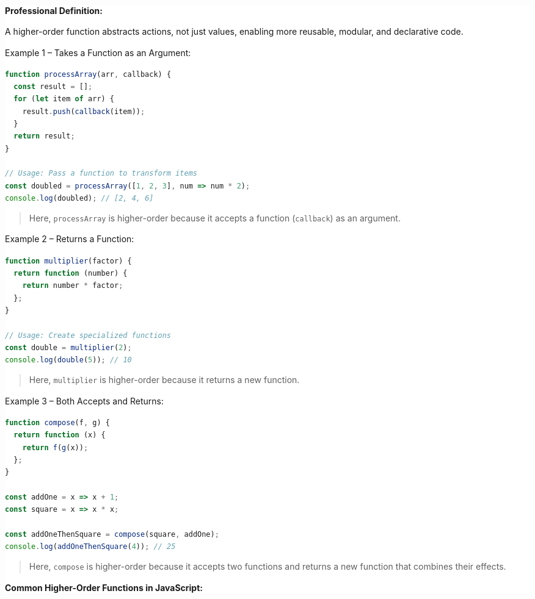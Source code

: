 **Professional Definition:**

A higher-order function abstracts actions, not just values, enabling more reusable, modular, and declarative code.

Example 1 – Takes a Function as an Argument:
```javascript
function processArray(arr, callback) {
  const result = [];
  for (let item of arr) {
    result.push(callback(item));
  }
  return result;
}

// Usage: Pass a function to transform items
const doubled = processArray([1, 2, 3], num => num * 2);
console.log(doubled); // [2, 4, 6]
```
> Here, `processArray` is higher-order because it accepts a function (`callback`) as an argument.

Example 2 – Returns a Function:
```javascript
function multiplier(factor) {
  return function (number) {
    return number * factor;
  };
}

// Usage: Create specialized functions
const double = multiplier(2);
console.log(double(5)); // 10
```

> Here, `multiplier` is higher-order because it returns a new function.

Example 3 – Both Accepts and Returns:
```javascript
function compose(f, g) {
  return function (x) {
    return f(g(x));
  };
}

const addOne = x => x + 1;
const square = x => x * x;

const addOneThenSquare = compose(square, addOne);
console.log(addOneThenSquare(4)); // 25
```

> Here, `compose` is higher-order because it accepts two functions and returns a new function that combines their effects.

**Common Higher-Order Functions in JavaScript:**
